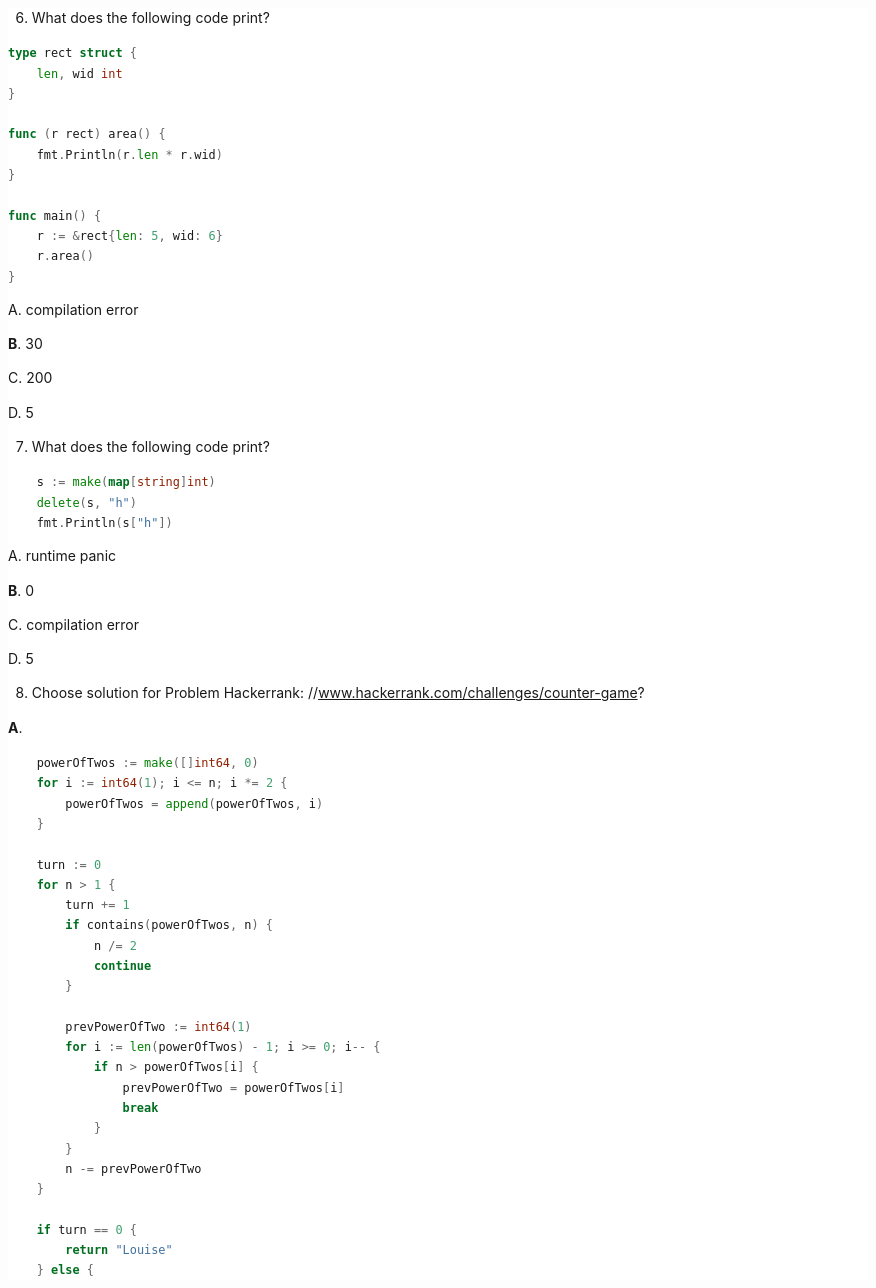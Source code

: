 
6. What does the following code print?
```go
type rect struct {  
    len, wid int
}

func (r rect) area() {  
    fmt.Println(r.len * r.wid)
}

func main() {  
    r := &rect{len: 5, wid: 6}
    r.area()
}
```
A. compilation error  

**B**. 30

C. 200

D. 5


7. What does the following code print?
```go
    s := make(map[string]int)
    delete(s, "h")
    fmt.Println(s["h"])
```

A. runtime panic 

**B**. 0

C. compilation error

D. 5 

8. Choose solution for Problem Hackerrank: //www.hackerrank.com/challenges/counter-game?

**A**. 
```go
    powerOfTwos := make([]int64, 0)
	for i := int64(1); i <= n; i *= 2 {
		powerOfTwos = append(powerOfTwos, i)
	}

	turn := 0
	for n > 1 {
		turn += 1
		if contains(powerOfTwos, n) {
			n /= 2
			continue
		}

		prevPowerOfTwo := int64(1)
		for i := len(powerOfTwos) - 1; i >= 0; i-- {
			if n > powerOfTwos[i] {
				prevPowerOfTwo = powerOfTwos[i]
				break
			}
		}
		n -= prevPowerOfTwo
	}

	if turn == 0 {
		return "Louise"
	} else {
```